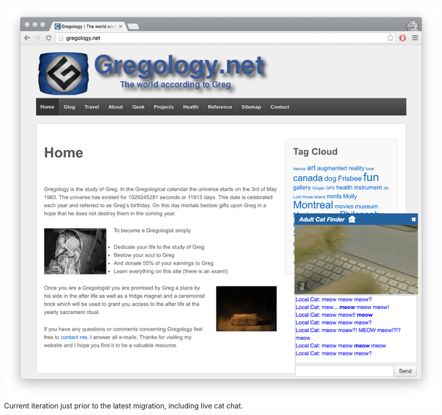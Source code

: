 <a href="https://web.archive.org/web/20150801170413/http://gregology.net/"><img src="/wp-content/uploads/2015/12/2015_gregology_site.png" alt="Gregology.net 2015 version" width="100%"></a><br>
Current iteration just prior to the latest migration, including live cat chat.
